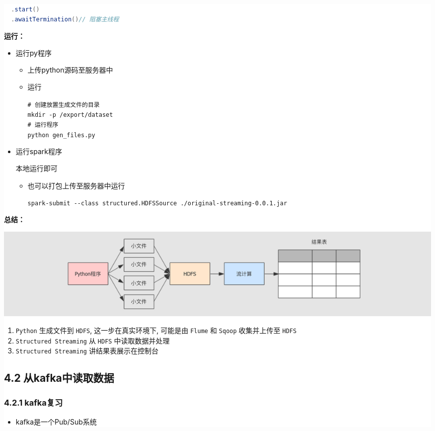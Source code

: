 ```scala
  .start()
  .awaitTermination()// 阻塞主线程
```

**运行：**

- 运行py程序

  - 上传python源码至服务器中

  - 运行

    ```
    # 创建放置生成文件的目录
    mkdir -p /export/dataset
    # 运行程序
    python gen_files.py
    ```

- 运行spark程序

  本地运行即可

  - 也可以打包上传至服务器中运行

    ```
    spark-submit --class structured.HDFSSource ./original-streaming-0.0.1.jar
    ```

**总结：**

![](img/spark/案例流程.png)

1. `Python` 生成文件到 `HDFS`, 这一步在真实环境下, 可能是由 `Flume` 和 `Sqoop` 收集并上传至 `HDFS`
2. `Structured Streaming` 从 `HDFS` 中读取数据并处理
3. `Structured Streaming` 讲结果表展示在控制台

## 4.2 从kafka中读取数据

### 4.2.1 kafka复习

- kafka是一个Pub/Sub系统
